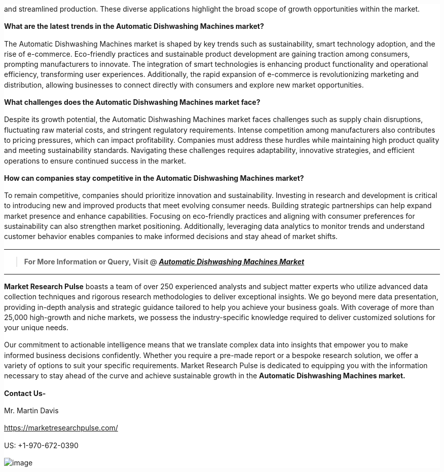 and streamlined production. These diverse applications highlight the broad scope of growth opportunities within the market.</p><p><strong>What are the latest trends in the Automatic Dishwashing Machines market?</strong></p><p>The Automatic Dishwashing Machines market is shaped by key trends such as sustainability, smart technology adoption, and the rise of e-commerce. Eco-friendly practices and sustainable product development are gaining traction among consumers, prompting manufacturers to innovate. The integration of smart technologies is enhancing product functionality and operational efficiency, transforming user experiences. Additionally, the rapid expansion of e-commerce is revolutionizing marketing and distribution, allowing businesses to connect directly with consumers and explore new market opportunities.</p><p><strong>What challenges does the Automatic Dishwashing Machines market face?</strong></p><p>Despite its growth potential, the Automatic Dishwashing Machines market faces challenges such as supply chain disruptions, fluctuating raw material costs, and stringent regulatory requirements. Intense competition among manufacturers also contributes to pricing pressures, which can impact profitability. Companies must address these hurdles while maintaining high product quality and meeting sustainability standards. Navigating these challenges requires adaptability, innovative strategies, and efficient operations to ensure continued success in the market.</p><p><strong>How can companies stay competitive in the Automatic Dishwashing Machines market?</strong></p><p>To remain competitive, companies should prioritize innovation and sustainability. Investing in research and development is critical to introducing new and improved products that meet evolving consumer needs. Building strategic partnerships can help expand market presence and enhance capabilities. Focusing on eco-friendly practices and aligning with consumer preferences for sustainability can also strengthen market positioning. Additionally, leveraging data analytics to monitor trends and understand customer behavior enables companies to make informed decisions and stay ahead of market shifts.</p><hr /><blockquote><p><strong>For More Information or Query, Visit @&nbsp;<em><a href="https://marketresearchpulse.com/report/98790/automatic-dishwashing-machines-market?utm_source=Linkedin&utm_medium=052">Automatic Dishwashing Machines Market</a></em></strong></p></blockquote><hr /><p><strong>Market Research Pulse</strong> boasts a team of over 250 experienced analysts and subject matter experts who utilize advanced data collection techniques and rigorous research methodologies to deliver exceptional insights. We go beyond mere data presentation, providing in-depth analysis and strategic guidance tailored to help you achieve your business goals. With coverage of more than 25,000 high-growth and niche markets, we possess the industry-specific knowledge required to deliver customized solutions for your unique needs.</p><p>Our commitment to actionable intelligence means that we translate complex data into insights that empower you to make informed business decisions confidently. Whether you require a pre-made report or a bespoke research solution, we offer a variety of options to suit your specific requirements. Market Research Pulse is dedicated to equipping you with the information necessary to stay ahead of the curve and achieve sustainable growth in the <strong>Automatic Dishwashing Machines market.</strong></p><p><strong>Contact Us-</strong></p><p>Mr. Martin Davis</p><p>https://marketresearchpulse.com/</p><p>US: +1-970-672-0390</p>
![image](https://github.com/user-attachments/assets/bce4e915-f997-47b2-93ab-30cbf92b87de)
